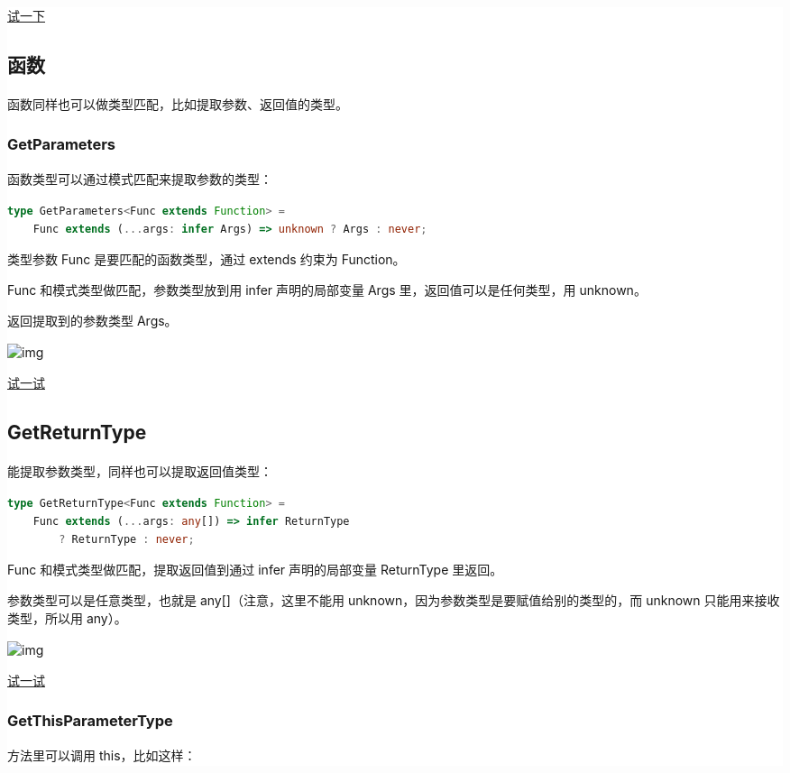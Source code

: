 [试一下](https://link.juejin.cn/?target=https%3A%2F%2Fwww.typescriptlang.org%2Fplay%3F%23code%2FC4TwDgpgBAKgTgSwLYGVhwEoIOYAtgA8acUEAHsBAHYAmAzlHegldgHxQC8UxpF19KAAMAJAG8WAMwgkMEJgF9xAciiqAPmoA6VDduDKFQqAH5YiVOix5CcphwBcPdAG4AUG9CRzya-jsArgA2wFw%2Blpg4%2BATK2AEAhqxQySnJymzunuDQ8MjEADIQkoS85JS0DEyIrBzcpfwVwipqUJrKOnrtBkoSVNKy8sBGpuEFRbaDjs5wmV45FoXFgSFhuRGLhKqpUDQA9qzps9mj6ETofOWCVSzsXGvEfoT36BtncGwZHlnea8uh3M84DFtjt9tgUoc3EA)

## 函数

函数同样也可以做类型匹配，比如提取参数、返回值的类型。

### GetParameters

函数类型可以通过模式匹配来提取参数的类型：

```typescript
type GetParameters<Func extends Function> = 
    Func extends (...args: infer Args) => unknown ? Args : never;
```

类型参数 Func 是要匹配的函数类型，通过 extends 约束为 Function。

Func 和模式类型做匹配，参数类型放到用 infer 声明的局部变量 Args 里，返回值可以是任何类型，用 unknown。

返回提取到的参数类型 Args。

![img](https://p9-juejin.byteimg.com/tos-cn-i-k3u1fbpfcp/b1dd929580e34c77afc6265886ee43f4~tplv-k3u1fbpfcp-zoom-in-crop-mark:3024:0:0:0.awebp?)

[试一试](https://link.juejin.cn/?target=https%3A%2F%2Fwww.typescriptlang.org%2Fplay%3F%23code%2FC4TwDgpgBA4hwAUCGAnJBbeEUGcA8AYgK4B2AxlBAB7AQkAmOUx5wAlgPYkB8UAvM1IVqtBkwAUAOmmoA5jgBcUNiQBm2KAEEU8gJT9epANYkOAdxJQA-Fp1MlJCADdsAbgBQn0JCjI0mWlwAJQgcIgAbYH5YeD8MLFw8cRJ4pRxgFBVZABooJFkIByJ0ACNsfT5edMySWW4Pd29oOIDsHBCwyIAmaLhEVHjA-HEKqoys%2BqA)

## GetReturnType

能提取参数类型，同样也可以提取返回值类型：

```typescript
type GetReturnType<Func extends Function> = 
    Func extends (...args: any[]) => infer ReturnType 
        ? ReturnType : never;
```

Func 和模式类型做匹配，提取返回值到通过 infer 声明的局部变量 ReturnType 里返回。

参数类型可以是任意类型，也就是 any[]（注意，这里不能用 unknown，因为参数类型是要赋值给别的类型的，而 unknown 只能用来接收类型，所以用 any）。

![img](https://p9-juejin.byteimg.com/tos-cn-i-k3u1fbpfcp/4539c7a0a01c43a7837908c6397bcbfc~tplv-k3u1fbpfcp-zoom-in-crop-mark:3024:0:0:0.awebp?)

[试一试](https://link.juejin.cn/?target=https%3A%2F%2Fwww.typescriptlang.org%2Fplay%3F%23code%2FC4TwDgpgBA4hwCV4FcBOA7AKuCAeAYsugMZQQAewE6AJgM5SEnACWA9ugHxQC8jRpClVoMAFADpJAQ1QBzOgC4oU9CADaAXQCUvbi3QAzCKihJgaLDigB%2BUygzZIUJeggA3YwG4AUN9BOzC0cIJDpkABtw4F5YeECHHFxRdCkAWwglOmBUfVkdHm4AchoOWULOTyA)

### GetThisParameterType

方法里可以调用 this，比如这样：
